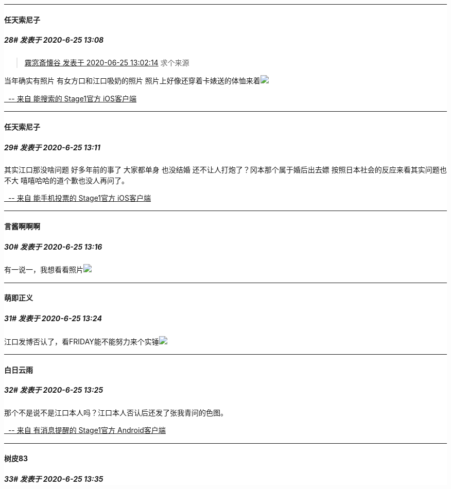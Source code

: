 -----

####  任天索尼子  
##### 28#       发表于 2020-6-25 13:08


<blockquote><a href="httphttps://bbs.saraba1st.com/2b/forum.php?mod=redirect&amp;goto=findpost&amp;pid=47946194&amp;ptid=1943977" target="_blank">霧窓斎懐谷 发表于 2020-06-25 13:02:14</a>
求个来源</blockquote>当年确实有照片 有女方口和江口吸奶的照片 照片上好像还穿着卡婊送的体恤来着<img src="https://static.saraba1st.com/image/smiley/face2017/067.png" referrerpolicy="no-referrer">

[  -- 来自 能搜索的 Stage1官方 iOS客户端](https://itunes.apple.com/fi/app/saraba1st/id1221237470?mt=8)


-----

####  任天索尼子  
##### 29#       发表于 2020-6-25 13:11


其实江口那没啥问题 好多年前的事了 大家都单身 也没结婚 还不让人打炮了？冈本那个属于婚后出去嫖 按照日本社会的反应来看其实问题也不大 嘻嘻哈哈的道个歉也没人再问了。

[  -- 来自 能手机投票的 Stage1官方 iOS客户端](https://itunes.apple.com/fi/app/saraba1st/id1221237470?mt=8)


-----

####  言酱啊啊啊  
##### 30#       发表于 2020-6-25 13:16


有一说一，我想看看照片<img src="https://static.saraba1st.com/image/smiley/face2017/067.png" referrerpolicy="no-referrer">


-----

####  萌即正义  
##### 31#       发表于 2020-6-25 13:24


江口发博否认了，看FRIDAY能不能努力来个实锤<img src="https://static.saraba1st.com/image/smiley/face2017/192.png" referrerpolicy="no-referrer">


-----

####  白日云雨  
##### 32#       发表于 2020-6-25 13:25


那个不是说不是江口本人吗？江口本人否认后还发了张我青问的色图。

[  -- 来自 有消息提醒的 Stage1官方 Android客户端](https://www.coolapk.com/apk/140634)


-----

####  树皮83  
##### 33#       发表于 2020-6-25 13:35
